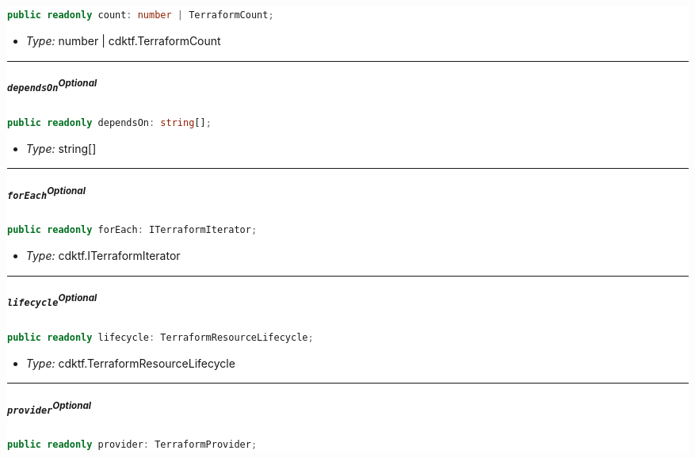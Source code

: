 ```typescript
public readonly count: number | TerraformCount;
```

- *Type:* number | cdktf.TerraformCount

---

##### `dependsOn`<sup>Optional</sup> <a name="dependsOn" id="rhizo-co-terraform-provider-oci.dataOciNetworkFirewallNetworkFirewallPolicyTunnelInspectionRules.DataOciNetworkFirewallNetworkFirewallPolicyTunnelInspectionRules.property.dependsOn"></a>

```typescript
public readonly dependsOn: string[];
```

- *Type:* string[]

---

##### `forEach`<sup>Optional</sup> <a name="forEach" id="rhizo-co-terraform-provider-oci.dataOciNetworkFirewallNetworkFirewallPolicyTunnelInspectionRules.DataOciNetworkFirewallNetworkFirewallPolicyTunnelInspectionRules.property.forEach"></a>

```typescript
public readonly forEach: ITerraformIterator;
```

- *Type:* cdktf.ITerraformIterator

---

##### `lifecycle`<sup>Optional</sup> <a name="lifecycle" id="rhizo-co-terraform-provider-oci.dataOciNetworkFirewallNetworkFirewallPolicyTunnelInspectionRules.DataOciNetworkFirewallNetworkFirewallPolicyTunnelInspectionRules.property.lifecycle"></a>

```typescript
public readonly lifecycle: TerraformResourceLifecycle;
```

- *Type:* cdktf.TerraformResourceLifecycle

---

##### `provider`<sup>Optional</sup> <a name="provider" id="rhizo-co-terraform-provider-oci.dataOciNetworkFirewallNetworkFirewallPolicyTunnelInspectionRules.DataOciNetworkFirewallNetworkFirewallPolicyTunnelInspectionRules.property.provider"></a>

```typescript
public readonly provider: TerraformProvider;
```
